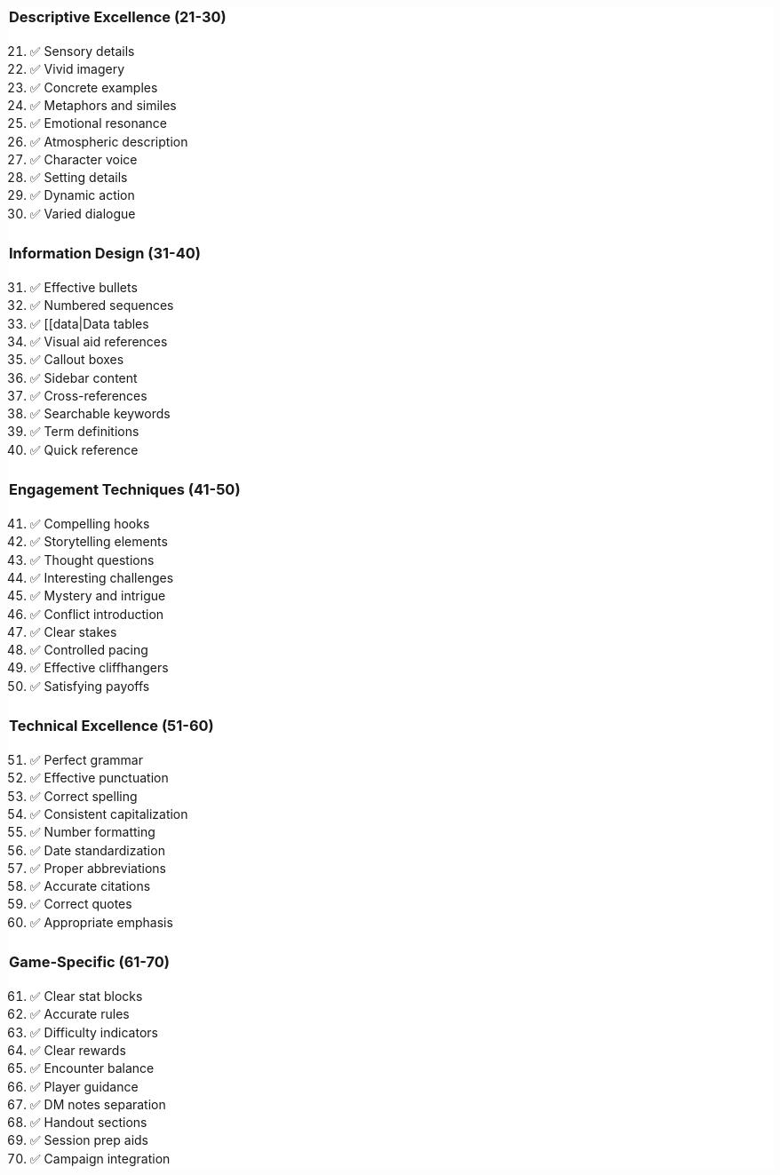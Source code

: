 ### Descriptive Excellence (21-30)
21. ✅ Sensory details
22. ✅ Vivid imagery
23. ✅ Concrete examples
24. ✅ Metaphors and similes
25. ✅ Emotional resonance
26. ✅ Atmospheric description
27. ✅ Character voice
28. ✅ Setting details
29. ✅ Dynamic action
30. ✅ Varied dialogue

### Information Design (31-40)
31. ✅ Effective bullets
32. ✅ Numbered sequences
33. ✅ [[data|Data tables
34. ✅ Visual aid references
35. ✅ Callout boxes
36. ✅ Sidebar content
37. ✅ Cross-references
38. ✅ Searchable keywords
39. ✅ Term definitions
40. ✅ Quick reference

### Engagement Techniques (41-50)
41. ✅ Compelling hooks
42. ✅ Storytelling elements
43. ✅ Thought questions
44. ✅ Interesting challenges
45. ✅ Mystery and intrigue
46. ✅ Conflict introduction
47. ✅ Clear stakes
48. ✅ Controlled pacing
49. ✅ Effective cliffhangers
50. ✅ Satisfying payoffs

### Technical Excellence (51-60)
51. ✅ Perfect grammar
52. ✅ Effective punctuation
53. ✅ Correct spelling
54. ✅ Consistent capitalization
55. ✅ Number formatting
56. ✅ Date standardization
57. ✅ Proper abbreviations
58. ✅ Accurate citations
59. ✅ Correct quotes
60. ✅ Appropriate emphasis

### Game-Specific (61-70)
61. ✅ Clear stat blocks
62. ✅ Accurate rules
63. ✅ Difficulty indicators
64. ✅ Clear rewards
65. ✅ Encounter balance
66. ✅ Player guidance
67. ✅ DM notes separation
68. ✅ Handout sections
69. ✅ Session prep aids
70. ✅ Campaign integration
